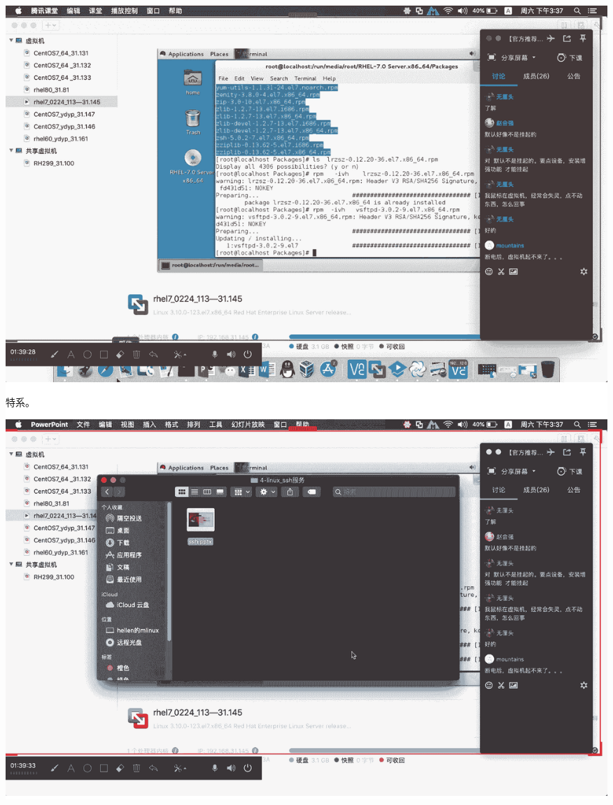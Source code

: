 ![](img/a8c8dbda11dc37a22af078fe41bd4366_25.png)

特系。

![](img/a8c8dbda11dc37a22af078fe41bd4366_27.png)
